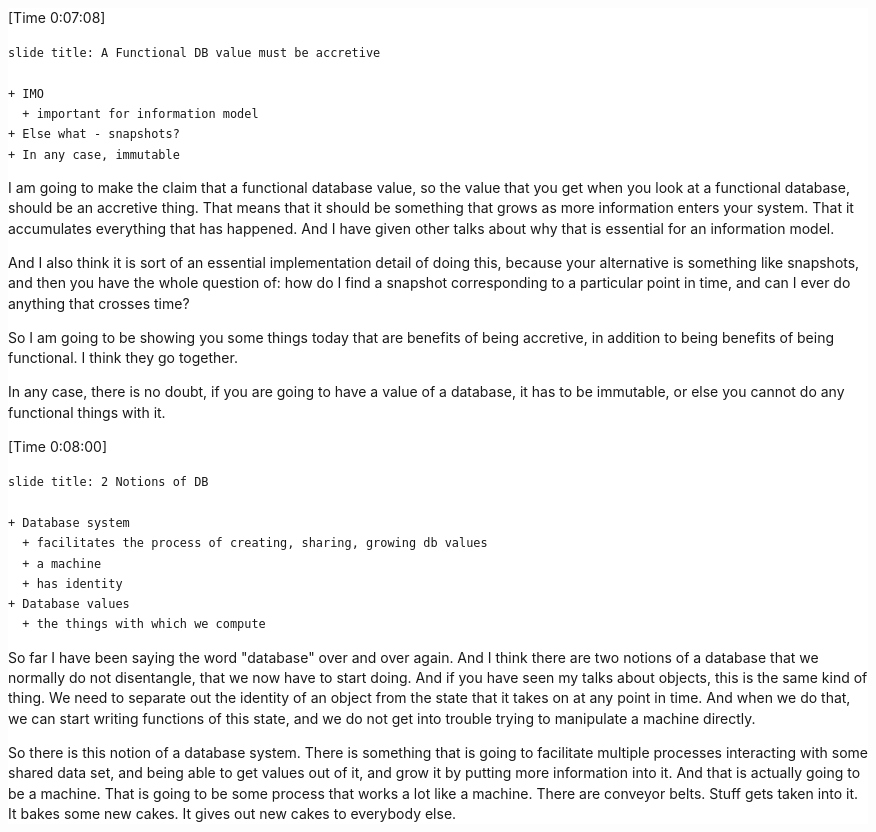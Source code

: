 
[Time 0:07:08]

```
slide title: A Functional DB value must be accretive

+ IMO
  + important for information model
+ Else what - snapshots?
+ In any case, immutable
```

I am going to make the claim that a functional database value, so the
value that you get when you look at a functional database, should be
an accretive thing.  That means that it should be something that grows
as more information enters your system.  That it accumulates
everything that has happened.  And I have given other talks about why
that is essential for an information model.

And I also think it is sort of an essential implementation detail of
doing this, because your alternative is something like snapshots, and
then you have the whole question of: how do I find a snapshot
corresponding to a particular point in time, and can I ever do
anything that crosses time?

So I am going to be showing you some things today that are benefits of
being accretive, in addition to being benefits of being functional.  I
think they go together.

In any case, there is no doubt, if you are going to have a value of a
database, it has to be immutable, or else you cannot do any functional
things with it.


[Time 0:08:00]

```
slide title: 2 Notions of DB

+ Database system
  + facilitates the process of creating, sharing, growing db values
  + a machine
  + has identity
+ Database values
  + the things with which we compute
```

So far I have been saying the word "database" over and over again.
And I think there are two notions of a database that we normally do
not disentangle, that we now have to start doing.  And if you have
seen my talks about objects, this is the same kind of thing.  We need
to separate out the identity of an object from the state that it takes
on at any point in time.  And when we do that, we can start writing
functions of this state, and we do not get into trouble trying to
manipulate a machine directly.

So there is this notion of a database system.  There is something that
is going to facilitate multiple processes interacting with some shared
data set, and being able to get values out of it, and grow it by
putting more information into it.  And that is actually going to be a
machine.  That is going to be some process that works a lot like a
machine.  There are conveyor belts.  Stuff gets taken into it.  It
bakes some new cakes.  It gives out new cakes to everybody else.
